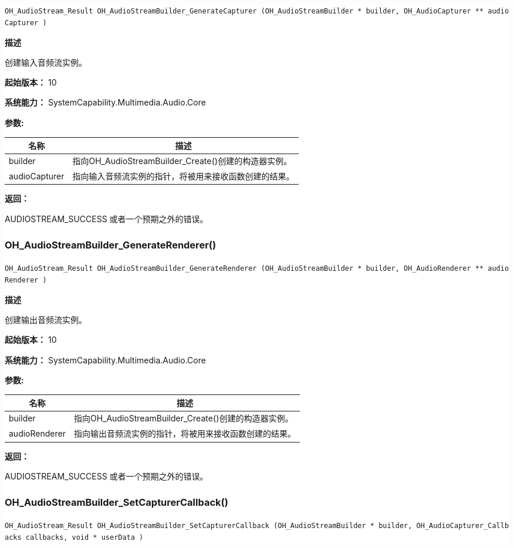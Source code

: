 ```
OH_AudioStream_Result OH_AudioStreamBuilder_GenerateCapturer (OH_AudioStreamBuilder * builder, OH_AudioCapturer ** audioCapturer )
```

**描述**

创建输入音频流实例。

**起始版本：** 10

**系统能力：** SystemCapability.Multimedia.Audio.Core

**参数:**

| 名称 | 描述 | 
| -------- | -------- |
| builder | 指向OH_AudioStreamBuilder_Create()创建的构造器实例。 | 
| audioCapturer | 指向输入音频流实例的指针，将被用来接收函数创建的结果。 | 

**返回：**

AUDIOSTREAM_SUCCESS 或者一个预期之外的错误。


### OH_AudioStreamBuilder_GenerateRenderer()

```
OH_AudioStream_Result OH_AudioStreamBuilder_GenerateRenderer (OH_AudioStreamBuilder * builder, OH_AudioRenderer ** audioRenderer )
```

**描述**

创建输出音频流实例。

**起始版本：** 10

**系统能力：** SystemCapability.Multimedia.Audio.Core

**参数:**

| 名称 | 描述 | 
| -------- | -------- |
| builder | 指向OH_AudioStreamBuilder_Create()创建的构造器实例。 | 
| audioRenderer | 指向输出音频流实例的指针，将被用来接收函数创建的结果。 | 

**返回：**

AUDIOSTREAM_SUCCESS 或者一个预期之外的错误。


### OH_AudioStreamBuilder_SetCapturerCallback()

```
OH_AudioStream_Result OH_AudioStreamBuilder_SetCapturerCallback (OH_AudioStreamBuilder * builder, OH_AudioCapturer_Callbacks callbacks, void * userData )
```
